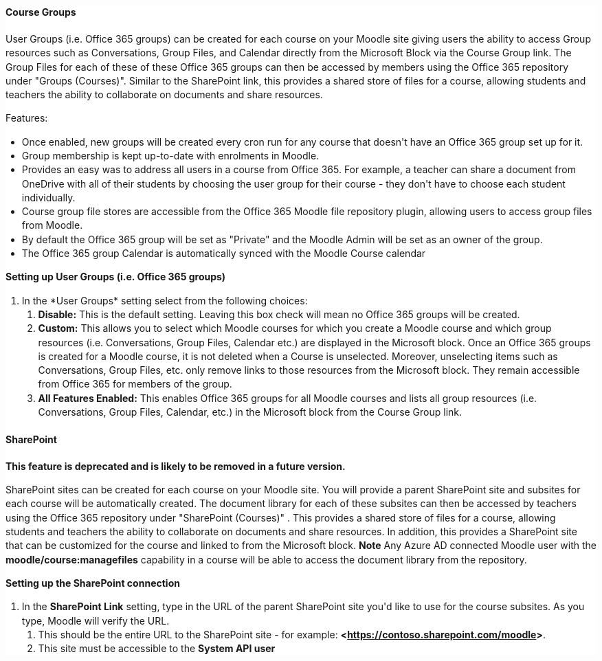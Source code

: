 #### Course Groups

User Groups (i.e. Office 365 groups) can be created for each course on your Moodle site giving users the ability to access Group resources such as Conversations, Group Files, and Calendar directly from the Microsoft Block via the Course Group link. The Group Files for each of these of these Office 365 groups can then be accessed by members using the Office 365 repository under "Groups (Courses)". Similar to the SharePoint link, this provides a shared store of files for a course, allowing students and teachers the ability to collaborate on documents and share resources.

Features:

-   Once enabled, new groups will be created every cron run for any course that doesn't have an Office 365 group set up for it.
-   Group membership is kept up-to-date with enrolments in Moodle.
-   Provides an easy was to address all users in a course from Office 365. For example, a teacher can share a document from OneDrive with all of their students by choosing the user group for their course - they don't have to choose each student individually.
-   Course group file stores are accessible from the Office 365 Moodle file repository plugin, allowing users to access group files from Moodle.
-   By default the Office 365 group will be set as "Private" and the Moodle Admin will be set as an owner of the group.
-   The Office 365 group Calendar is automatically synced with the Moodle Course calendar

**Setting up User Groups (i.e. Office 365 groups)**

1.  In the \*User Groups\* setting select from the following choices:
    1.  **Disable:** This is the default setting. Leaving this box check will mean no Office 365 groups will be created.
    2.  **Custom:** This allows you to select which Moodle courses for which you create a Moodle course and which group resources (i.e. Conversations, Group Files, Calendar etc.) are displayed in the Microsoft block. Once an Office 365 groups is created for a Moodle course, it is not deleted when a Course is unselected. Moreover, unselecting items such as Conversations, Group Files, etc. only remove links to those resources from the Microsoft block. They remain accessible from Office 365 for members of the group.
    3.  **All Features Enabled:** This enables Office 365 groups for all Moodle courses and lists all group resources (i.e. Conversations, Group Files, Calendar, etc.) in the Microsoft block from the Course Group link.

#### SharePoint

**This feature is deprecated and is likely to be removed in a future version.**

SharePoint sites can be created for each course on your Moodle site. You will provide a parent SharePoint site and subsites for each course will be automatically created. The document library for each of these subsites can then be accessed by teachers using the Office 365 repository under "SharePoint (Courses)" . This provides a shared store of files for a course, allowing students and teachers the ability to collaborate on documents and share resources. In addition, this provides a SharePoint site that can be customized for the course and linked to from the Microsoft block. **Note** Any Azure AD connected Moodle user with the **moodle/course:managefiles** capability in a course will be able to access the document library from the repository.

**Setting up the SharePoint connection**

1.  In the **SharePoint Link** setting, type in the URL of the parent SharePoint site you'd like to use for the course subsites. As you type, Moodle will verify the URL.
    1.  This should be the entire URL to the SharePoint site - for example: **&lt;<https://contoso.sharepoint.com/moodle>&gt;**.
    2.  This site must be accessible to the **System API user**
